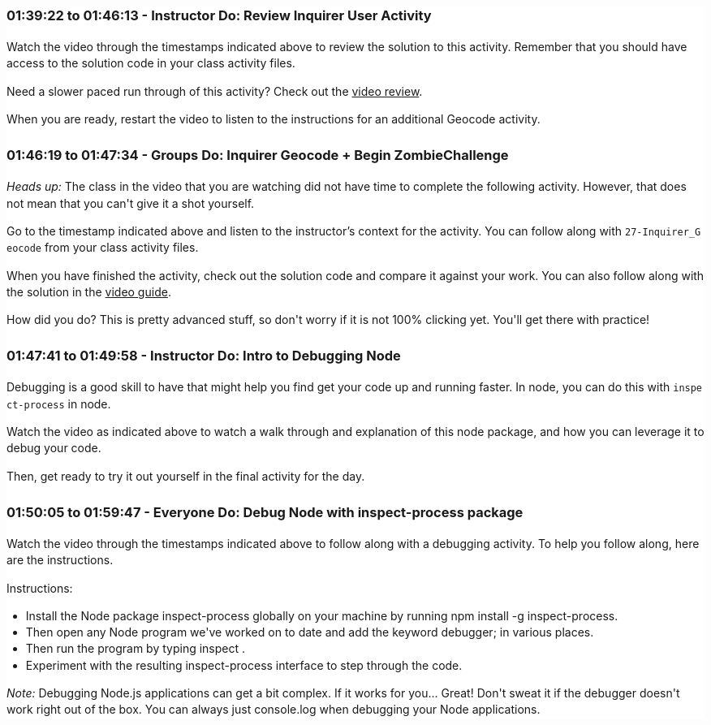 ### 01:39:22 to 01:46:13 - Instructor Do: Review Inquirer User Activity

Watch the video through the timestamps indicated above to review the solution to this activity. Remember that you should have access to the solution code in your class activity files.

Need a slower paced run through of this activity? Check out the [video review](https://www.youtube.com/watch?v=JJqriV7Q9og).

When you are ready, restart the video to listen to the instructions for an additional Geocode activity.

### 01:46:19 to 01:47:34 - Groups Do: Inquirer Geocode + Begin ZombieChallenge

_Heads up:_ The class in the video that you are watching did not have time to complete the following activity. However, that does not mean that you can't give it a shot yourself.

Go to the timestamp indicated above and listen to the instructor’s context for the activity. You can follow along with `27-Inquirer_Geocode` from your class activity files.

When you have finished the activity, check out the solution code and compare it against your work. You can also follow along with the solution in the [video guide](https://www.youtube.com/watch?v=G9CtacWgYho).

How did you do? This is pretty advanced stuff, so don't worry if it is not 100% clicking yet. You'll get there with practice!

### 01:47:41 to 01:49:58 - Instructor Do: Intro to Debugging Node

Debugging is a good skill to have that might help you find get your code up and running faster. In node, you can do this with `inspect-process` in node.

Watch the video as indicated above to watch a walk through and explanation of this node package, and how you can leverage it to debug your code.

Then, get ready to try it out yourself in the final activity for the day.

### 01:50:05 to 01:59:47 - Everyone Do: Debug Node with inspect-process package

Watch the video through the timestamps indicated above to follow along with a debugging activity. To help you follow along, here are the instructions.

Instructions:
  - Install the Node package inspect-process globally on your machine by running npm install -g inspect-process.
  - Then open any Node program we've worked on to date and add the keyword debugger; in various places.
  - Then run the program by typing inspect <NAME OF PROGRAM>.
  - Experiment with the resulting inspect-process interface to step through the code.

_Note:_ Debugging Node.js applications can get a bit complex. If it works for you... Great! Don't sweat it if the debugger doesn't work right out of the box. You can always just console.log when debugging your Node applications.
